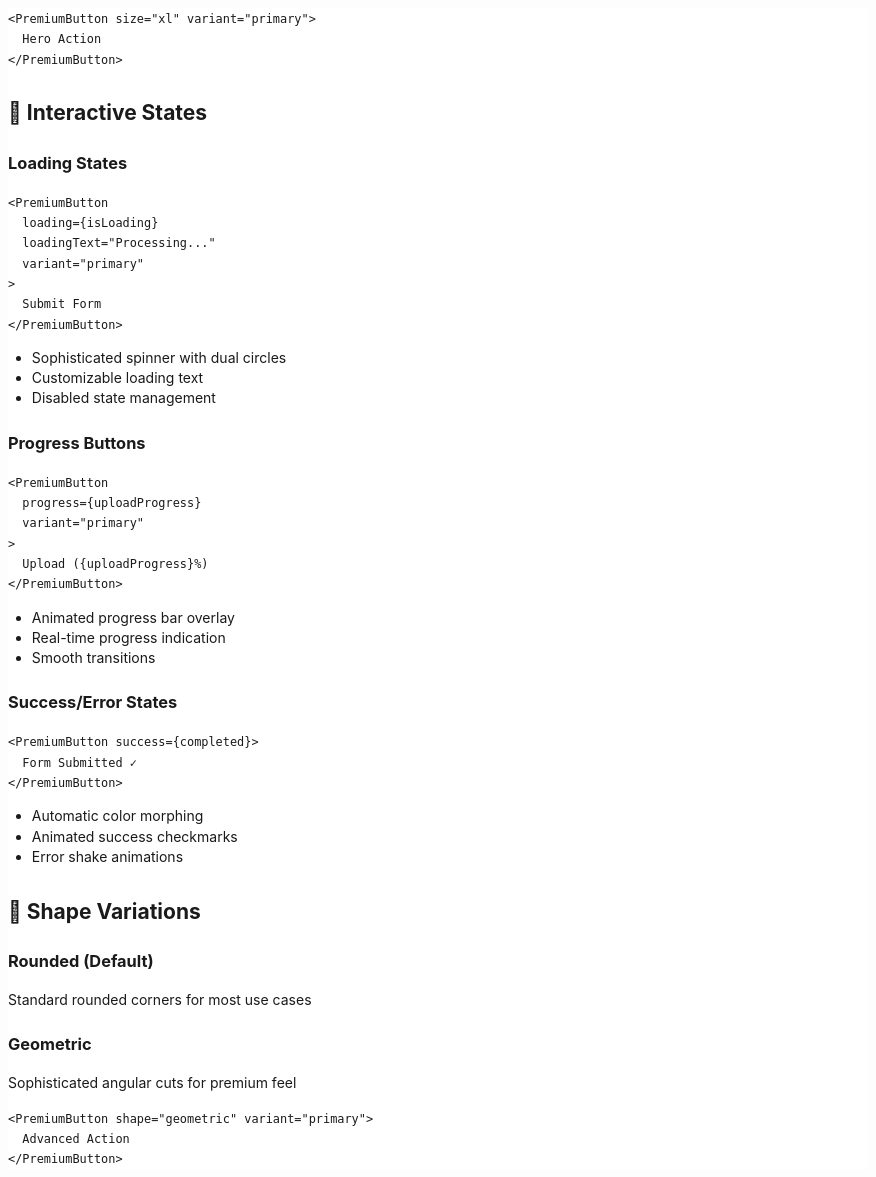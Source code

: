 ```tsx
<PremiumButton size="xl" variant="primary">
  Hero Action
</PremiumButton>
```

## 🔄 Interactive States

### Loading States
```tsx
<PremiumButton 
  loading={isLoading} 
  loadingText="Processing..."
  variant="primary"
>
  Submit Form
</PremiumButton>
```
- Sophisticated spinner with dual circles
- Customizable loading text
- Disabled state management

### Progress Buttons
```tsx
<PremiumButton 
  progress={uploadProgress}
  variant="primary"
>
  Upload ({uploadProgress}%)
</PremiumButton>
```
- Animated progress bar overlay
- Real-time progress indication
- Smooth transitions

### Success/Error States
```tsx
<PremiumButton success={completed}>
  Form Submitted ✓
</PremiumButton>
```
- Automatic color morphing
- Animated success checkmarks
- Error shake animations

## 🎨 Shape Variations

### Rounded (Default)
Standard rounded corners for most use cases

### Geometric
Sophisticated angular cuts for premium feel
```tsx
<PremiumButton shape="geometric" variant="primary">
  Advanced Action
</PremiumButton>
```
